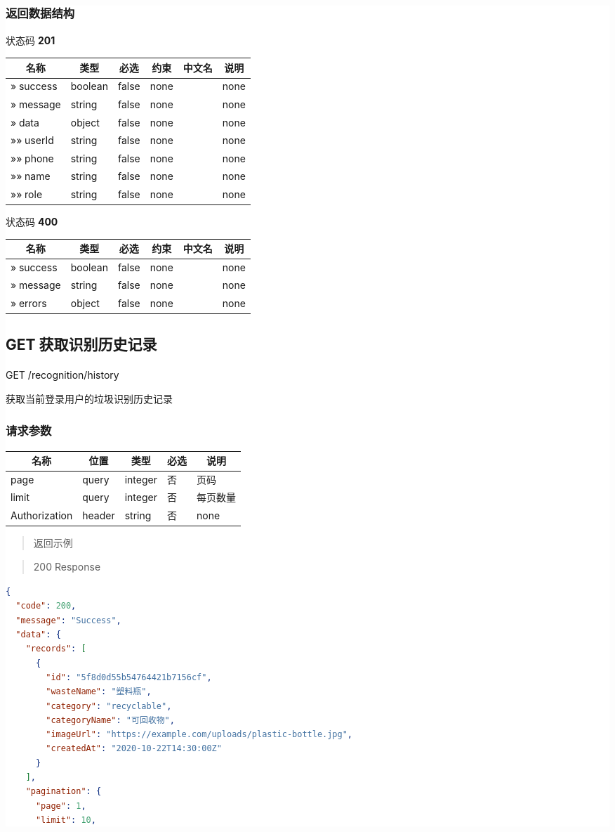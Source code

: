 ### 返回数据结构

状态码 **201**

|名称|类型|必选|约束|中文名|说明|
|---|---|---|---|---|---|
|» success|boolean|false|none||none|
|» message|string|false|none||none|
|» data|object|false|none||none|
|»» userId|string|false|none||none|
|»» phone|string|false|none||none|
|»» name|string|false|none||none|
|»» role|string|false|none||none|

状态码 **400**

|名称|类型|必选|约束|中文名|说明|
|---|---|---|---|---|---|
|» success|boolean|false|none||none|
|» message|string|false|none||none|
|» errors|object|false|none||none|

## GET 获取识别历史记录

GET /recognition/history

获取当前登录用户的垃圾识别历史记录

### 请求参数

|名称|位置|类型|必选|说明|
|---|---|---|---|---|
|page|query|integer| 否 |页码|
|limit|query|integer| 否 |每页数量|
|Authorization|header|string| 否 |none|

> 返回示例

> 200 Response

```json
{
  "code": 200,
  "message": "Success",
  "data": {
    "records": [
      {
        "id": "5f8d0d55b54764421b7156cf",
        "wasteName": "塑料瓶",
        "category": "recyclable",
        "categoryName": "可回收物",
        "imageUrl": "https://example.com/uploads/plastic-bottle.jpg",
        "createdAt": "2020-10-22T14:30:00Z"
      }
    ],
    "pagination": {
      "page": 1,
      "limit": 10,
```